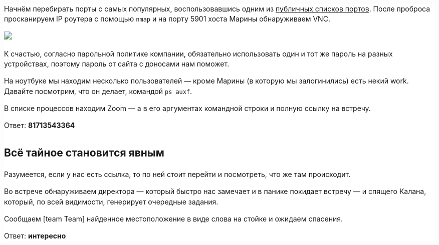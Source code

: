 Начнём перебирать порты с самых популярных, воспользовавшись одним из [публичных списков портов](https://github.com/HeckerBirb/top-nmap-ports-csv). После проброса просканируем IP роутера с помощью `nmap` и на порту 5901 хоста Марины обнаруживаем VNC.

![](writeups/imgs/tcp-forwarding-done.png)

К счастью, согласно парольной политике компании, обязательно использовать один и тот же пароль на разных устройствах, поэтому пароль от сайта с доносами нам поможет.

На ноутбуке мы находим несколько пользователей — кроме Марины (в которую мы залогинились) есть некий work. Давайте посмотрим, что он делает, командой `ps auxf`.

В списке процессов находим Zoom — а в его аргументах командной строки и полную ссылку на встречу.

Ответ: **81713543364**

## Всё тайное становится явным

Разумеется, если у нас есть ссылка, то по ней стоит перейти и посмотреть, что же там происходит.

Во встрече обнаруживаем директора — который быстро нас замечает и в панике покидает встречу — и спящего Калана, который, по всей видимости, генерирует очередные задания.

Сообщаем [team Team] найденное местоположение в виде слова на стойке и ожидаем спасения.

Ответ: **интересно**
